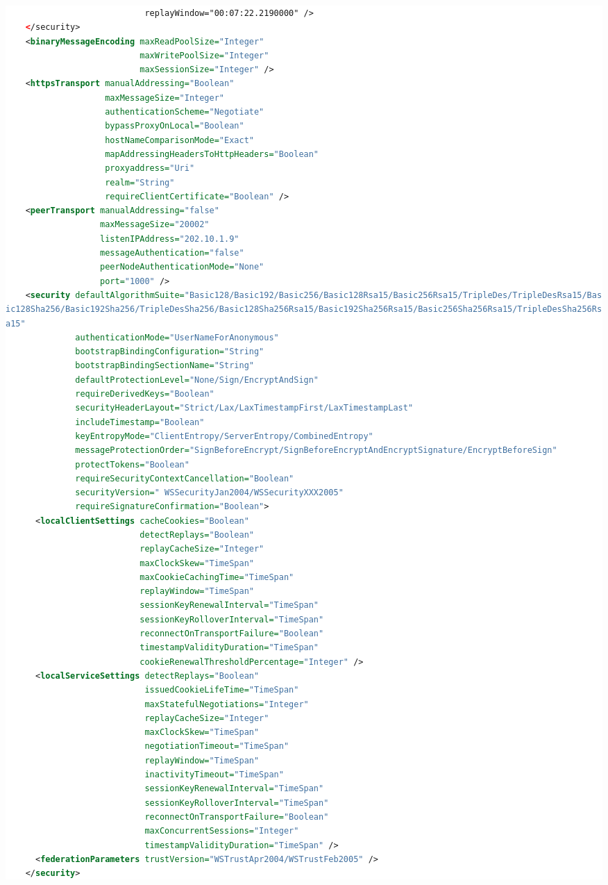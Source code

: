 ```xml
                            replayWindow="00:07:22.2190000" />
    </security>
    <binaryMessageEncoding maxReadPoolSize="Integer"
                           maxWritePoolSize="Integer"
                           maxSessionSize="Integer" />
    <httpsTransport manualAddressing="Boolean"
                    maxMessageSize="Integer"
                    authenticationScheme="Negotiate"
                    bypassProxyOnLocal="Boolean"
                    hostNameComparisonMode="Exact"
                    mapAddressingHeadersToHttpHeaders="Boolean"
                    proxyaddress="Uri"
                    realm="String"
                    requireClientCertificate="Boolean" />
    <peerTransport manualAddressing="false"
                   maxMessageSize="20002"
                   listenIPAddress="202.10.1.9"
                   messageAuthentication="false"
                   peerNodeAuthenticationMode="None"
                   port="1000" />
    <security defaultAlgorithmSuite="Basic128/Basic192/Basic256/Basic128Rsa15/Basic256Rsa15/TripleDes/TripleDesRsa15/Basic128Sha256/Basic192Sha256/TripleDesSha256/Basic128Sha256Rsa15/Basic192Sha256Rsa15/Basic256Sha256Rsa15/TripleDesSha256Rsa15"
              authenticationMode="UserNameForAnonymous"
              bootstrapBindingConfiguration="String"
              bootstrapBindingSectionName="String"
              defaultProtectionLevel="None/Sign/EncryptAndSign"
              requireDerivedKeys="Boolean"
              securityHeaderLayout="Strict/Lax/LaxTimestampFirst/LaxTimestampLast"
              includeTimestamp="Boolean"
              keyEntropyMode="ClientEntropy/ServerEntropy/CombinedEntropy"
              messageProtectionOrder="SignBeforeEncrypt/SignBeforeEncryptAndEncryptSignature/EncryptBeforeSign"
              protectTokens="Boolean"
              requireSecurityContextCancellation="Boolean"
              securityVersion=" WSSecurityJan2004/WSSecurityXXX2005"
              requireSignatureConfirmation="Boolean">
      <localClientSettings cacheCookies="Boolean"
                           detectReplays="Boolean"
                           replayCacheSize="Integer"
                           maxClockSkew="TimeSpan"
                           maxCookieCachingTime="TimeSpan"
                           replayWindow="TimeSpan"
                           sessionKeyRenewalInterval="TimeSpan"
                           sessionKeyRolloverInterval="TimeSpan"
                           reconnectOnTransportFailure="Boolean"
                           timestampValidityDuration="TimeSpan"
                           cookieRenewalThresholdPercentage="Integer" />
      <localServiceSettings detectReplays="Boolean"
                            issuedCookieLifeTime="TimeSpan"
                            maxStatefulNegotiations="Integer"
                            replayCacheSize="Integer"
                            maxClockSkew="TimeSpan"
                            negotiationTimeout="TimeSpan"
                            replayWindow="TimeSpan"
                            inactivityTimeout="TimeSpan"
                            sessionKeyRenewalInterval="TimeSpan"
                            sessionKeyRolloverInterval="TimeSpan"
                            reconnectOnTransportFailure="Boolean"
                            maxConcurrentSessions="Integer"
                            timestampValidityDuration="TimeSpan" />
      <federationParameters trustVersion="WSTrustApr2004/WSTrustFeb2005" />
    </security>
```